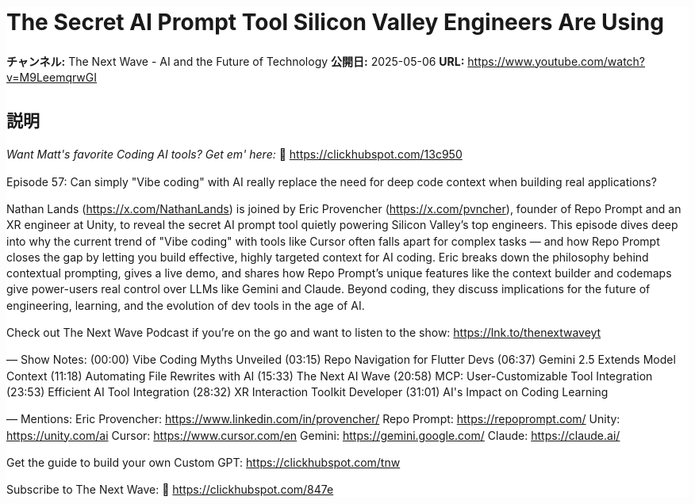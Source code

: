 # The Secret AI Prompt Tool Silicon Valley Engineers Are Using

**チャンネル:** The Next Wave - AI and the Future of Technology
**公開日:** 2025-05-06
**URL:** https://www.youtube.com/watch?v=M9LeemqrwGI

## 説明

*Want Matt's favorite Coding AI tools? Get em' here:* 🔗 https://clickhubspot.com/13c950

Episode 57: Can simply "Vibe coding" with AI really replace the need for deep code context when building real applications?

Nathan Lands (https://x.com/NathanLands) is joined by Eric Provencher (https://x.com/pvncher), founder of Repo Prompt and an XR engineer at Unity, to reveal the secret AI prompt tool quietly powering Silicon Valley’s top engineers.
This episode dives deep into why the current trend of "Vibe coding" with tools like Cursor often falls apart for complex tasks — and how Repo Prompt closes the gap by letting you build effective, highly targeted context for AI coding. Eric breaks down the philosophy behind contextual prompting, gives a live demo, and shares how Repo Prompt’s unique features like the context builder and codemaps give power-users real control over LLMs like Gemini and Claude. Beyond coding, they discuss implications for the future of engineering, learning, and the evolution of dev tools in the age of AI.

Check out The Next Wave Podcast if you’re on the go and want to listen to the show: https://lnk.to/thenextwaveyt

—
Show Notes:
(00:00) Vibe Coding Myths Unveiled
(03:15) Repo Navigation for Flutter Devs
(06:37) Gemini 2.5 Extends Model Context
(11:18) Automating File Rewrites with AI
(15:33) The Next AI Wave
(20:58) MCP: User-Customizable Tool Integration
(23:53) Efficient AI Tool Integration
(28:32) XR Interaction Toolkit Developer
(31:01) AI's Impact on Coding Learning

—
Mentions:
Eric Provencher: https://www.linkedin.com/in/provencher/
Repo Prompt: https://repoprompt.com/
Unity: https://unity.com/ai
Cursor: https://www.cursor.com/en
Gemini: https://gemini.google.com/
Claude: https://claude.ai/

Get the guide to build your own Custom GPT: https://clickhubspot.com/tnw

Subscribe to The Next Wave:
🔗 https://clickhubspot.com/847e
